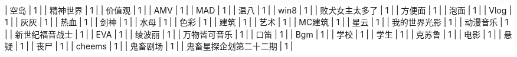 | 空岛 | 1 |
| 精神世界 | 1 |
| 价值观 | 1 |
| AMV | 1 |
| MAD | 1 |
| 温八 | 1 |
| win8 | 1 |
| 败犬女主太多了 | 1 |
| 方便面 | 1 |
| 泡面 | 1 |
| Vlog | 1 |
| 灰灰 | 1 |
| 热血 | 1 |
| 剑神 | 1 |
| 水母 | 1 |
| 色彩 | 1 |
| 建筑 | 1 |
| 艺术 | 1 |
| MC建筑 | 1 |
| 星云 | 1 |
| 我的世界光影 | 1 |
| 动漫音乐 | 1 |
| 新世纪福音战士 | 1 |
| EVA | 1 |
| 绫波丽 | 1 |
| 万物皆可音乐 | 1 |
| 口笛 | 1 |
| Bgm | 1 |
| 学校 | 1 |
| 学生 | 1 |
| 克苏鲁 | 1 |
| 电影 | 1 |
| 悬疑 | 1 |
| 丧尸 | 1 |
| cheems | 1 |
| 鬼畜剧场 | 1 |
| 鬼畜星探企划第二十二期 | 1 |